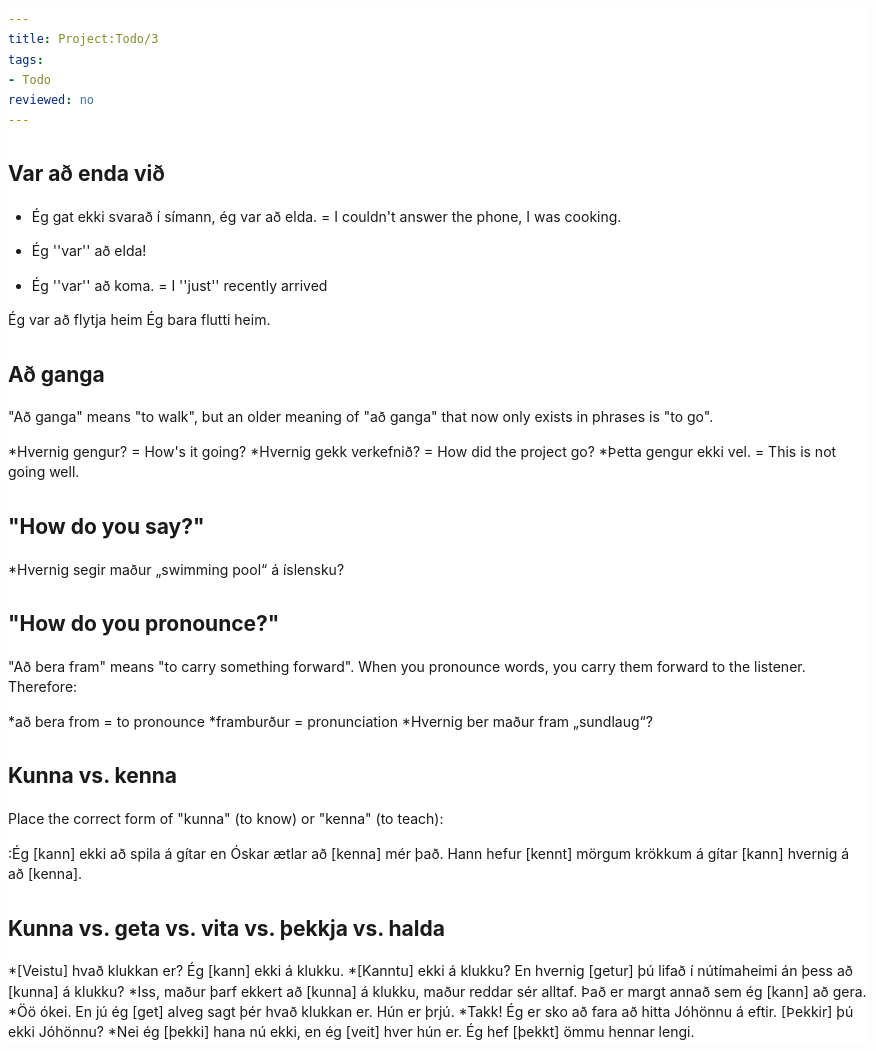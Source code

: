 ```yaml
---
title: Project:Todo/3
tags:
- Todo
reviewed: no
---
```


## Var að enda við

* Ég gat ekki svarað í símann, ég var að elda. = I couldn't answer the phone, I was cooking.
* Ég ''var'' að elda!

* Ég ''var'' að koma. = I ''just'' recently arrived

Ég var að flytja heim
Ég bara flutti heim.

## Að ganga

"Að ganga" means "to walk", but an older meaning of "að ganga" that now only exists in phrases is "to go".

*Hvernig gengur? = How's it going?
*Hvernig gekk verkefnið? = How did the project go?
*Þetta gengur ekki vel. = This is not going well.

## "How do you say?"

*Hvernig segir maður „swimming pool“ á íslensku?

## "How do you pronounce?"

"Að bera fram" means "to carry something forward". When you pronounce words, you carry them forward to the listener. Therefore:

*að bera from = to pronounce
*framburður = pronunciation
*Hvernig ber maður fram „sundlaug“?

## Kunna vs. kenna

Place the correct form of "kunna" (to know) or "kenna" (to teach):

:Ég [kann] ekki að spila á gítar en Óskar ætlar að [kenna] mér það. Hann hefur [kennt] mörgum krökkum á gítar [kann] hvernig á að [kenna].

## Kunna vs. geta vs. vita vs. þekkja vs. halda

*[Veistu] hvað klukkan er? Ég [kann] ekki á klukku.
*[Kanntu] ekki á klukku? En hvernig [getur] þú lifað í nútímaheimi án þess að [kunna] á klukku?
*Iss, maður þarf ekkert að [kunna] á klukku, maður reddar sér alltaf. Það er margt annað sem ég [kann] að gera.
*Öö ókei. En jú ég [get] alveg sagt þér hvað klukkan er. Hún er þrjú.
*Takk! Ég er sko að fara að hitta Jóhönnu á eftir. [Þekkir] þú ekki Jóhönnu?
*Nei ég [þekki] hana nú ekki, en ég [veit] hver hún er. Ég hef [þekkt] ömmu hennar lengi.
